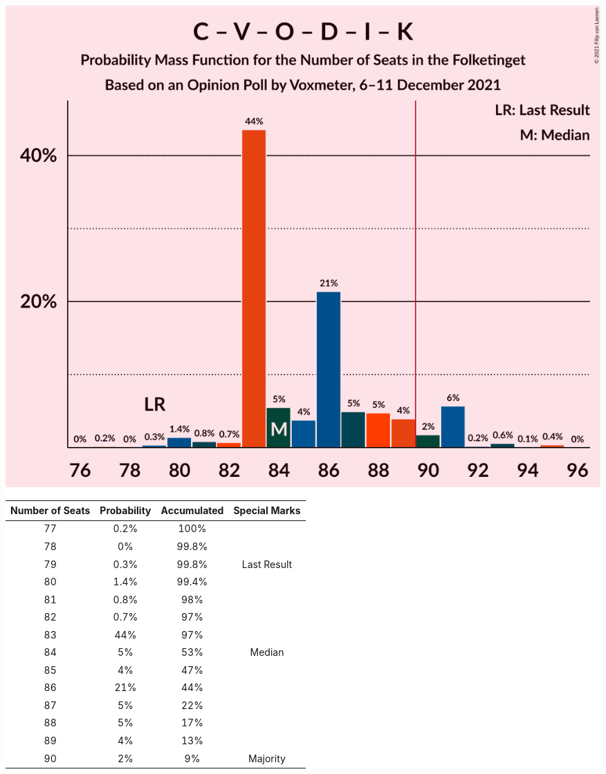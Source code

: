 ![Graph with seats probability mass function not yet produced](2021-12-11-Voxmeter-coalitions-seats-pmf-c–v–o–d–i–k.png "Seats Probability Mass Function")

| Number of Seats | Probability | Accumulated | Special Marks |
|:---------------:|:-----------:|:-----------:|:-------------:|
| 77 | 0.2% | 100% |  |
| 78 | 0% | 99.8% |  |
| 79 | 0.3% | 99.8% | Last Result |
| 80 | 1.4% | 99.4% |  |
| 81 | 0.8% | 98% |  |
| 82 | 0.7% | 97% |  |
| 83 | 44% | 97% |  |
| 84 | 5% | 53% | Median |
| 85 | 4% | 47% |  |
| 86 | 21% | 44% |  |
| 87 | 5% | 22% |  |
| 88 | 5% | 17% |  |
| 89 | 4% | 13% |  |
| 90 | 2% | 9% | Majority |